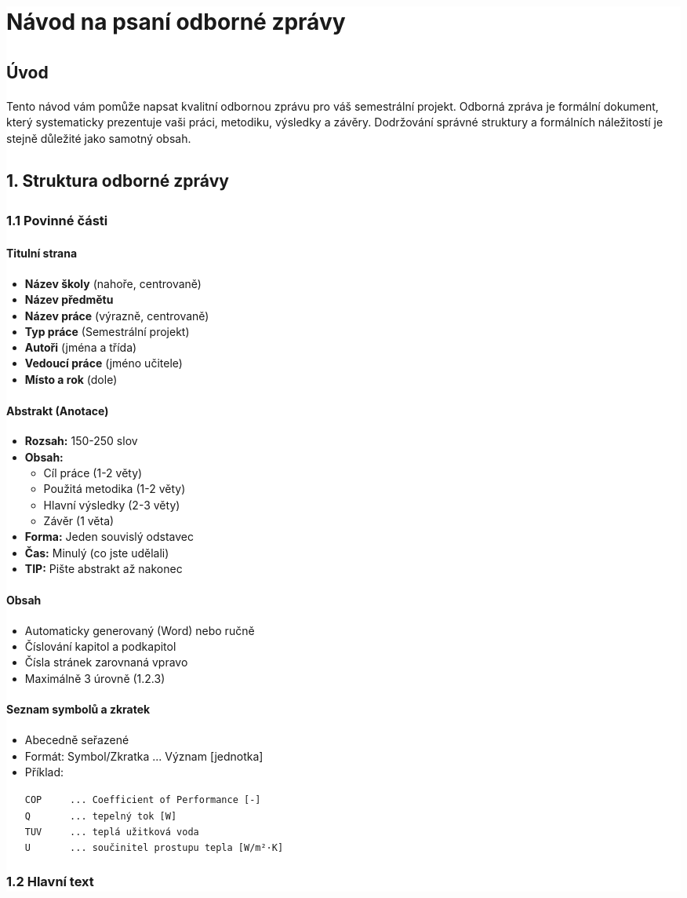# Návod na psaní odborné zprávy

## Úvod
Tento návod vám pomůže napsat kvalitní odbornou zprávu pro váš semestrální projekt. Odborná zpráva je formální dokument, který systematicky prezentuje vaši práci, metodiku, výsledky a závěry. Dodržování správné struktury a formálních náležitostí je stejně důležité jako samotný obsah.

## 1. Struktura odborné zprávy

### 1.1 Povinné části

#### Titulní strana
- **Název školy** (nahoře, centrovaně)
- **Název předmětu** 
- **Název práce** (výrazně, centrovaně)
- **Typ práce** (Semestrální projekt)
- **Autoři** (jména a třída)
- **Vedoucí práce** (jméno učitele)
- **Místo a rok** (dole)

#### Abstrakt (Anotace)
- **Rozsah:** 150-250 slov
- **Obsah:** 
  - Cíl práce (1-2 věty)
  - Použitá metodika (1-2 věty)
  - Hlavní výsledky (2-3 věty)
  - Závěr (1 věta)
- **Forma:** Jeden souvislý odstavec
- **Čas:** Minulý (co jste udělali)
- **TIP:** Pište abstrakt až nakonec

#### Obsah
- Automaticky generovaný (Word) nebo ručně
- Číslování kapitol a podkapitol
- Čísla stránek zarovnaná vpravo
- Maximálně 3 úrovně (1.2.3)

#### Seznam symbolů a zkratek
- Abecedně seřazené
- Formát: Symbol/Zkratka ... Význam [jednotka]
- Příklad:
  ```
  COP     ... Coefficient of Performance [-]
  Q       ... tepelný tok [W]
  TUV     ... teplá užitková voda
  U       ... součinitel prostupu tepla [W/m²·K]
  ```

### 1.2 Hlavní text
